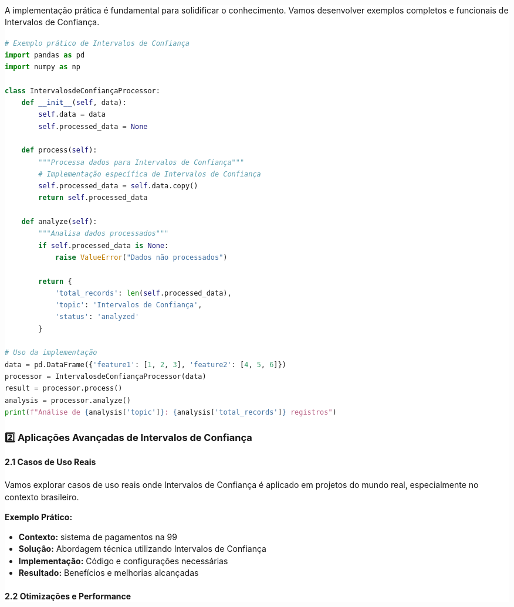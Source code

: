 A implementação prática é fundamental para solidificar o conhecimento. Vamos desenvolver exemplos completos e funcionais de Intervalos de Confiança.

```python
# Exemplo prático de Intervalos de Confiança
import pandas as pd
import numpy as np

class IntervalosdeConfiançaProcessor:
    def __init__(self, data):
        self.data = data
        self.processed_data = None
    
    def process(self):
        """Processa dados para Intervalos de Confiança"""
        # Implementação específica de Intervalos de Confiança
        self.processed_data = self.data.copy()
        return self.processed_data
    
    def analyze(self):
        """Analisa dados processados"""
        if self.processed_data is None:
            raise ValueError("Dados não processados")
        
        return {
            'total_records': len(self.processed_data),
            'topic': 'Intervalos de Confiança',
            'status': 'analyzed'
        }

# Uso da implementação
data = pd.DataFrame({'feature1': [1, 2, 3], 'feature2': [4, 5, 6]})
processor = IntervalosdeConfiançaProcessor(data)
result = processor.process()
analysis = processor.analyze()
print(f"Análise de {analysis['topic']}: {analysis['total_records']} registros")
```

### 2️⃣ **Aplicações Avançadas de Intervalos de Confiança**

#### **2.1 Casos de Uso Reais**

Vamos explorar casos de uso reais onde Intervalos de Confiança é aplicado em projetos do mundo real, especialmente no contexto brasileiro.

**Exemplo Prático:**
- **Contexto:** sistema de pagamentos na 99
- **Solução:** Abordagem técnica utilizando Intervalos de Confiança
- **Implementação:** Código e configurações necessárias
- **Resultado:** Benefícios e melhorias alcançadas

#### **2.2 Otimizações e Performance**
